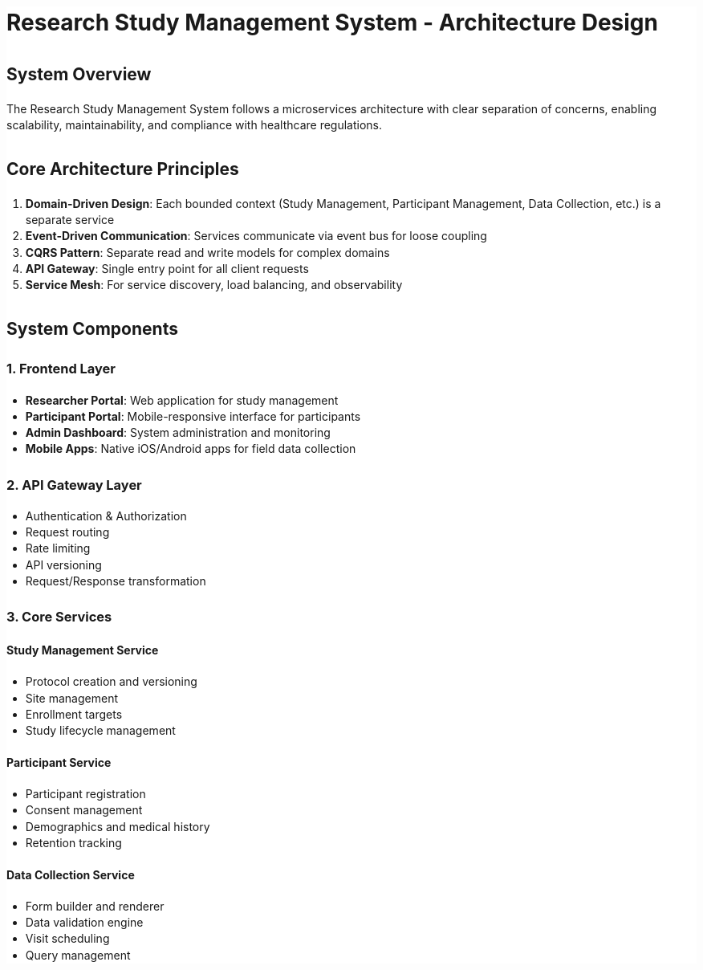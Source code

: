 # Research Study Management System - Architecture Design

## System Overview

The Research Study Management System follows a microservices architecture with clear separation of concerns, enabling scalability, maintainability, and compliance with healthcare regulations.

## Core Architecture Principles

1. **Domain-Driven Design**: Each bounded context (Study Management, Participant Management, Data Collection, etc.) is a separate service
2. **Event-Driven Communication**: Services communicate via event bus for loose coupling
3. **CQRS Pattern**: Separate read and write models for complex domains
4. **API Gateway**: Single entry point for all client requests
5. **Service Mesh**: For service discovery, load balancing, and observability

## System Components

### 1. Frontend Layer
- **Researcher Portal**: Web application for study management
- **Participant Portal**: Mobile-responsive interface for participants
- **Admin Dashboard**: System administration and monitoring
- **Mobile Apps**: Native iOS/Android apps for field data collection

### 2. API Gateway Layer
- Authentication & Authorization
- Request routing
- Rate limiting
- API versioning
- Request/Response transformation

### 3. Core Services

#### Study Management Service
- Protocol creation and versioning
- Site management
- Enrollment targets
- Study lifecycle management

#### Participant Service
- Participant registration
- Consent management
- Demographics and medical history
- Retention tracking

#### Data Collection Service
- Form builder and renderer
- Data validation engine
- Visit scheduling
- Query management
